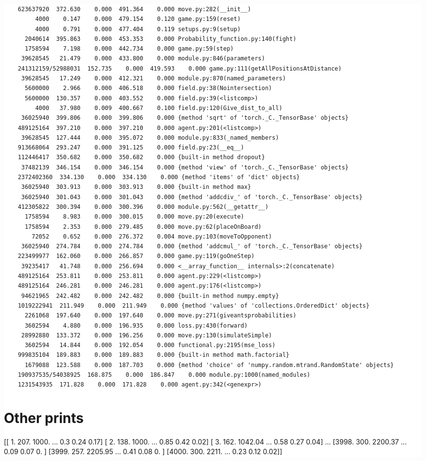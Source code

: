         623637920  372.630    0.000  491.364    0.000 move.py:282(__init__)
             4000    0.147    0.000  479.154    0.120 game.py:159(reset)
             4000    0.791    0.000  477.404    0.119 setups.py:9(setup)
          2040614  395.863    0.000  453.353    0.000 Probability_function.py:140(fight)
          1758594    7.198    0.000  442.734    0.000 game.py:59(step)
         39628545   21.479    0.000  433.800    0.000 module.py:846(parameters)
        241312159/52988031  152.735    0.000  419.593    0.000 game.py:111(getAllPositionsAtDistance)
         39628545   17.249    0.000  412.321    0.000 module.py:870(named_parameters)
          5600000    2.966    0.000  406.518    0.000 field.py:38(Nointersection)
          5600000  130.357    0.000  403.552    0.000 field.py:39(<listcomp>)
             4000   37.980    0.009  400.667    0.100 field.py:120(Give_dist_to_all)
         36025940  399.806    0.000  399.806    0.000 {method 'sqrt' of 'torch._C._TensorBase' objects}
        489125164  397.210    0.000  397.210    0.000 agent.py:201(<listcomp>)
         39628545  127.444    0.000  395.072    0.000 module.py:833(_named_members)
        913668064  293.247    0.000  391.125    0.000 field.py:23(__eq__)
        112446417  350.682    0.000  350.682    0.000 {built-in method dropout}
         37482139  346.154    0.000  346.154    0.000 {method 'view' of 'torch._C._TensorBase' objects}
        2372402360  334.130    0.000  334.130    0.000 {method 'items' of 'dict' objects}
         36025940  303.913    0.000  303.913    0.000 {built-in method max}
         36025940  301.043    0.000  301.043    0.000 {method 'addcdiv_' of 'torch._C._TensorBase' objects}
        412305822  300.394    0.000  300.396    0.000 module.py:562(__getattr__)
          1758594    8.983    0.000  300.015    0.000 move.py:20(execute)
          1758594    2.353    0.000  279.485    0.000 move.py:62(placeOnBoard)
            72052    0.652    0.000  276.372    0.004 move.py:103(moveToOpponent)
         36025940  274.784    0.000  274.784    0.000 {method 'addcmul_' of 'torch._C._TensorBase' objects}
        223499977  162.060    0.000  266.857    0.000 game.py:119(goOneStep)
         39235417   41.748    0.000  256.694    0.000 <__array_function__ internals>:2(concatenate)
        489125164  253.811    0.000  253.811    0.000 agent.py:229(<listcomp>)
        489125164  246.281    0.000  246.281    0.000 agent.py:176(<listcomp>)
         94621965  242.482    0.000  242.482    0.000 {built-in method numpy.empty}
        1019222941  211.949    0.000  211.949    0.000 {method 'values' of 'collections.OrderedDict' objects}
          2261068  197.640    0.000  197.640    0.000 move.py:271(giveantsprobabilities)
          3602594    4.880    0.000  196.935    0.000 loss.py:430(forward)
         28992880  133.372    0.000  196.256    0.000 move.py:130(simulateSimple)
          3602594   14.844    0.000  192.054    0.000 functional.py:2195(mse_loss)
        999835104  189.883    0.000  189.883    0.000 {built-in method math.factorial}
          1679088  123.588    0.000  187.703    0.000 {method 'choice' of 'numpy.random.mtrand.RandomState' objects}
        190937535/54038925  168.875    0.000  186.847    0.000 module.py:1000(named_modules)
        1231543935  171.828    0.000  171.828    0.000 agent.py:342(<genexpr>)


# Other prints

[[   1.    207.   1000.   ...    0.3     0.24    0.17]
 [   2.    138.   1000.   ...    0.85    0.42    0.02]
 [   3.    162.   1042.04 ...    0.58    0.27    0.04]
 ...
 [3998.    300.   2200.37 ...    0.09    0.07    0.  ]
 [3999.    257.   2205.95 ...    0.41    0.08    0.  ]
 [4000.    300.   2211.   ...    0.23    0.12    0.02]]
